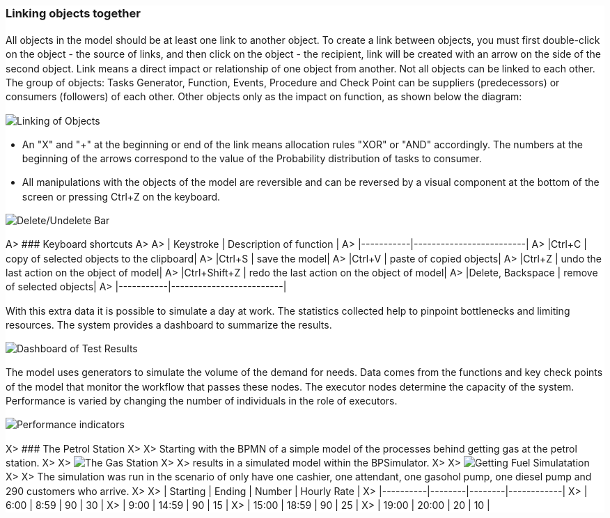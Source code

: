 
### Linking objects together

All objects in the model should be at least one link to another object. To create a link between objects, you must first double-click on the object - the source of links, and then click on the object - the recipient, link will be created with an arrow on the side of the second object. Link means a direct impact or relationship of one object from another. Not all objects can be linked to each other. The group of objects: Tasks Generator, Function, Events, Procedure and Check Point can be suppliers (predecessors) or consumers (followers) of each other. Other objects only as the impact on function, as shown below the diagram:

![Linking of Objects](images/exmodeling5.png)

* An "X" and "+" at the beginning or end of the link means allocation rules "XOR" or "AND" accordingly. The numbers at the beginning of the arrows correspond to the value of the Probability distribution of tasks to consumer.
 
* All manipulations with the objects of the model are reversible and can be reversed by a visual component at the bottom of the screen or pressing Ctrl+Z on the keyboard.

![Delete/Undelete Bar](images/snackbar.png)

A> ### Keyboard shortcuts
A>
A> | Keystroke | Description of function |
A> |-----------|-------------------------|
A> |Ctrl+C | copy of selected objects to the clipboard|
A> |Ctrl+S | save the model|
A> |Ctrl+V | paste of copied objects|
A> |Ctrl+Z | undo the last action on the object of model|
A> |Ctrl+Shift+Z | redo the last action on the object of model|
A> |Delete, Backspace | remove of selected objects|
A> |-----------|-------------------------|

With this extra data it is possible to simulate a day at work. The statistics collected help to pinpoint bottlenecks and limiting resources. The system provides a dashboard to summarize the results.
 
![Dashboard of Test Results](images/bpsim2.png)

The model uses generators to simulate the volume of the demand for needs. Data comes from the functions and key check points of the model that monitor the workflow that passes these nodes. The executor nodes determine the capacity of the system. Performance is varied by changing the number of individuals in the role of executors. 

![Performance indicators](images/bpsim3.png)

X> ### The Petrol Station
X>
X> Starting with the BPMN of a simple model of the processes behind getting gas at the petrol station.
X>
X> ![The Gas Station](images/gaspump.png)
X> 
X> results in a simulated model within the BPSimulator.
X>
X> ![Getting Fuel Simulatation](images/gaspumpsim.png)
X> 
X> The simulation was run in the scenario of only have one cashier, one attendant, one gasohol pump, one diesel pump and 290 customers who arrive. 
X>
X> | Starting | Ending | Number | Hourly Rate |
X> |----------|--------|--------|------------|
X> | 6:00  | 8:59  | 90 | 30 |
X> | 9:00  | 14:59 | 90 | 15 |
X> | 15:00 | 18:59 | 90 | 25 |
X> | 19:00 | 20:00 | 20 | 10 |